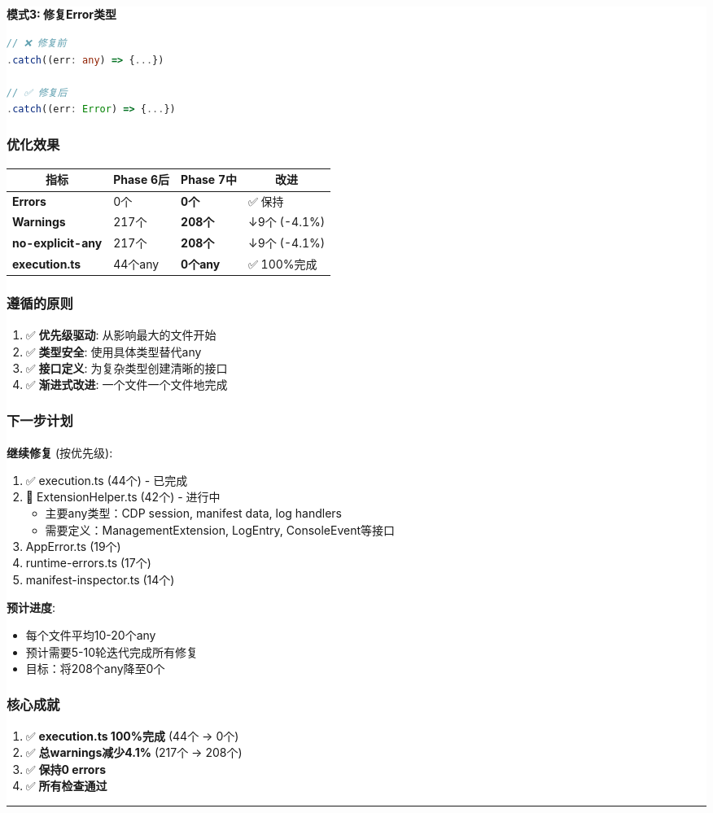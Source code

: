 **模式3: 修复Error类型**

```typescript
// ❌ 修复前
.catch((err: any) => {...})

// ✅ 修复后
.catch((err: Error) => {...})
```

### 优化效果

| 指标                | Phase 6后 | Phase 7中  | 改进         |
| ------------------- | --------- | ---------- | ------------ |
| **Errors**          | 0个       | **0个**    | ✅ 保持      |
| **Warnings**        | 217个     | **208个**  | ↓9个 (-4.1%) |
| **no-explicit-any** | 217个     | **208个**  | ↓9个 (-4.1%) |
| **execution.ts**    | 44个any   | **0个any** | ✅ 100%完成  |

### 遵循的原则

1. ✅ **优先级驱动**: 从影响最大的文件开始
2. ✅ **类型安全**: 使用具体类型替代any
3. ✅ **接口定义**: 为复杂类型创建清晰的接口
4. ✅ **渐进式改进**: 一个文件一个文件地完成

### 下一步计划

**继续修复** (按优先级):

1. ✅ execution.ts (44个) - 已完成
2. 🔄 ExtensionHelper.ts (42个) - 进行中
   - 主要any类型：CDP session, manifest data, log handlers
   - 需要定义：ManagementExtension, LogEntry, ConsoleEvent等接口
3. AppError.ts (19个)
4. runtime-errors.ts (17个)
5. manifest-inspector.ts (14个)

**预计进度**:

- 每个文件平均10-20个any
- 预计需要5-10轮迭代完成所有修复
- 目标：将208个any降至0个

### 核心成就

1. ✅ **execution.ts 100%完成** (44个 → 0个)
2. ✅ **总warnings减少4.1%** (217个 → 208个)
3. ✅ **保持0 errors**
4. ✅ **所有检查通过**

---
